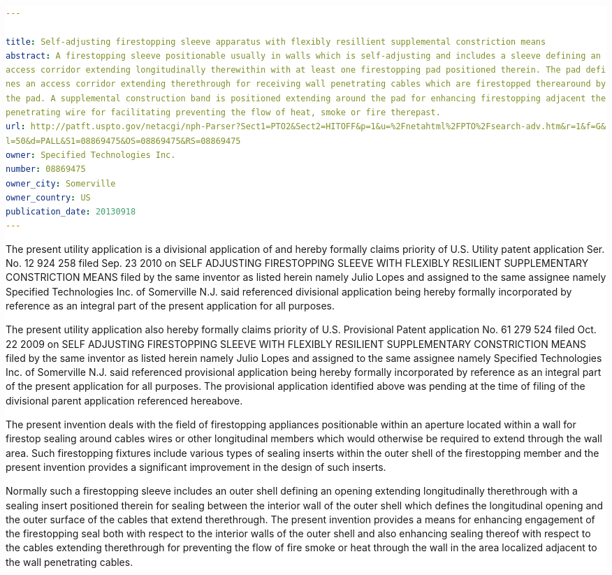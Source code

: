 ```yaml
---

title: Self-adjusting firestopping sleeve apparatus with flexibly resillient supplemental constriction means
abstract: A firestopping sleeve positionable usually in walls which is self-adjusting and includes a sleeve defining an access corridor extending longitudinally therewithin with at least one firestopping pad positioned therein. The pad defines an access corridor extending therethrough for receiving wall penetrating cables which are firestopped therearound by the pad. A supplemental construction band is positioned extending around the pad for enhancing firestopping adjacent the penetrating wire for facilitating preventing the flow of heat, smoke or fire therepast.
url: http://patft.uspto.gov/netacgi/nph-Parser?Sect1=PTO2&Sect2=HITOFF&p=1&u=%2Fnetahtml%2FPTO%2Fsearch-adv.htm&r=1&f=G&l=50&d=PALL&S1=08869475&OS=08869475&RS=08869475
owner: Specified Technologies Inc.
number: 08869475
owner_city: Somerville
owner_country: US
publication_date: 20130918
---
```

The present utility application is a divisional application of and hereby formally claims priority of U.S. Utility patent application Ser. No. 12 924 258 filed Sep. 23 2010 on SELF ADJUSTING FIRESTOPPING SLEEVE WITH FLEXIBLY RESILIENT SUPPLEMENTARY CONSTRICTION MEANS filed by the same inventor as listed herein namely Julio Lopes and assigned to the same assignee namely Specified Technologies Inc. of Somerville N.J. said referenced divisional application being hereby formally incorporated by reference as an integral part of the present application for all purposes.

The present utility application also hereby formally claims priority of U.S. Provisional Patent application No. 61 279 524 filed Oct. 22 2009 on SELF ADJUSTING FIRESTOPPING SLEEVE WITH FLEXIBLY RESILIENT SUPPLEMENTARY CONSTRICTION MEANS filed by the same inventor as listed herein namely Julio Lopes and assigned to the same assignee namely Specified Technologies Inc. of Somerville N.J. said referenced provisional application being hereby formally incorporated by reference as an integral part of the present application for all purposes. The provisional application identified above was pending at the time of filing of the divisional parent application referenced hereabove.

The present invention deals with the field of firestopping appliances positionable within an aperture located within a wall for firestop sealing around cables wires or other longitudinal members which would otherwise be required to extend through the wall area. Such firestopping fixtures include various types of sealing inserts within the outer shell of the firestopping member and the present invention provides a significant improvement in the design of such inserts.

Normally such a firestopping sleeve includes an outer shell defining an opening extending longitudinally therethrough with a sealing insert positioned therein for sealing between the interior wall of the outer shell which defines the longitudinal opening and the outer surface of the cables that extend therethrough. The present invention provides a means for enhancing engagement of the firestopping seal both with respect to the interior walls of the outer shell and also enhancing sealing thereof with respect to the cables extending therethrough for preventing the flow of fire smoke or heat through the wall in the area localized adjacent to the wall penetrating cables.
